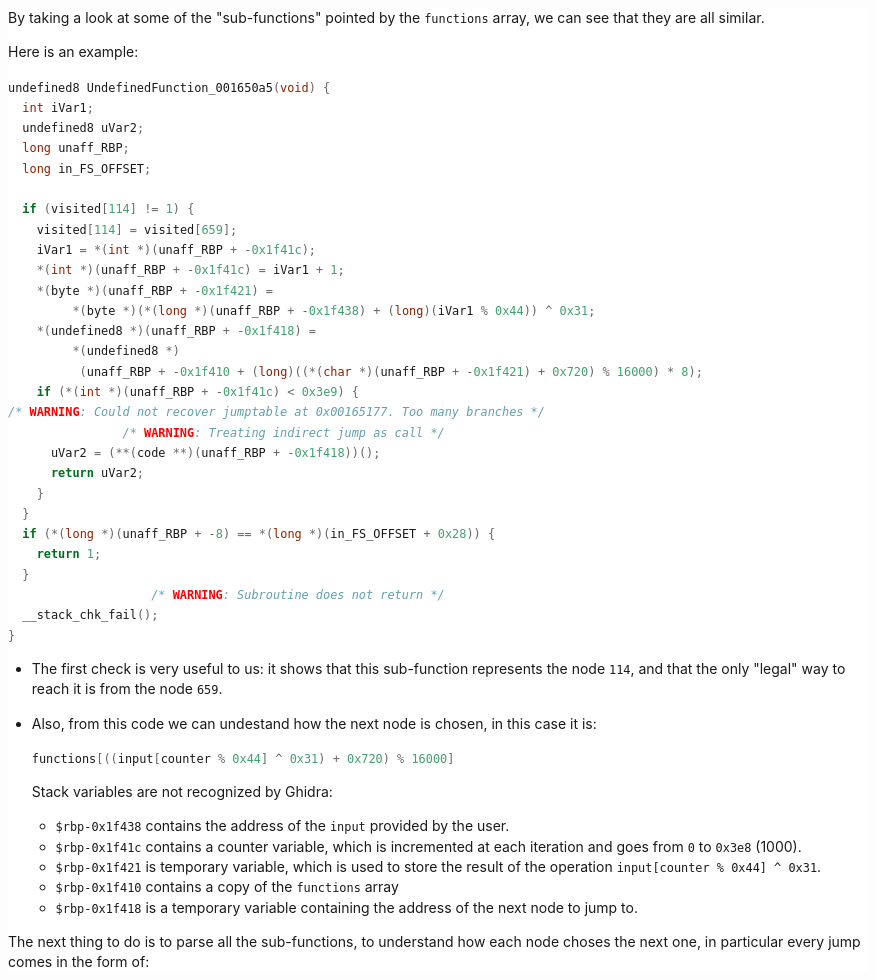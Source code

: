 By taking a look at some of the "sub-functions" pointed by the `functions` array, we can see that they are all similar.

Here is an example:

```c
undefined8 UndefinedFunction_001650a5(void) {
  int iVar1;
  undefined8 uVar2;
  long unaff_RBP;
  long in_FS_OFFSET;
  
  if (visited[114] != 1) {
    visited[114] = visited[659];
    iVar1 = *(int *)(unaff_RBP + -0x1f41c);
    *(int *)(unaff_RBP + -0x1f41c) = iVar1 + 1;
    *(byte *)(unaff_RBP + -0x1f421) =
         *(byte *)(*(long *)(unaff_RBP + -0x1f438) + (long)(iVar1 % 0x44)) ^ 0x31;
    *(undefined8 *)(unaff_RBP + -0x1f418) =
         *(undefined8 *)
          (unaff_RBP + -0x1f410 + (long)((*(char *)(unaff_RBP + -0x1f421) + 0x720) % 16000) * 8);
    if (*(int *)(unaff_RBP + -0x1f41c) < 0x3e9) {
/* WARNING: Could not recover jumptable at 0x00165177. Too many branches */
                /* WARNING: Treating indirect jump as call */
      uVar2 = (**(code **)(unaff_RBP + -0x1f418))();
      return uVar2;
    }
  }
  if (*(long *)(unaff_RBP + -8) == *(long *)(in_FS_OFFSET + 0x28)) {
    return 1;
  }
                    /* WARNING: Subroutine does not return */
  __stack_chk_fail();
}
```

- The first check is very useful to us: it shows that this sub-function represents the node `114`, and that the only "legal" way to reach it is from the node `659`.

- Also, from this code we can undestand how the next node is chosen, in this case it is:

  ```c
  functions[((input[counter % 0x44] ^ 0x31) + 0x720) % 16000]
  ```

  Stack variables are not recognized by Ghidra:
  - `$rbp-0x1f438` contains the address of the `input` provided by the user.
  - `$rbp-0x1f41c` contains a counter variable, which is incremented at each iteration and goes from `0` to `0x3e8` (1000).
  - `$rbp-0x1f421` is temporary variable, which is used to store the result of the operation `input[counter % 0x44] ^ 0x31`.
  - `$rbp-0x1f410` contains a copy of the `functions` array
  - `$rbp-0x1f418` is a temporary variable containing the address of the next node to jump to.

The next thing to do is to parse all the sub-functions, to understand how each node choses the next one, in particular every jump comes in the form of:
